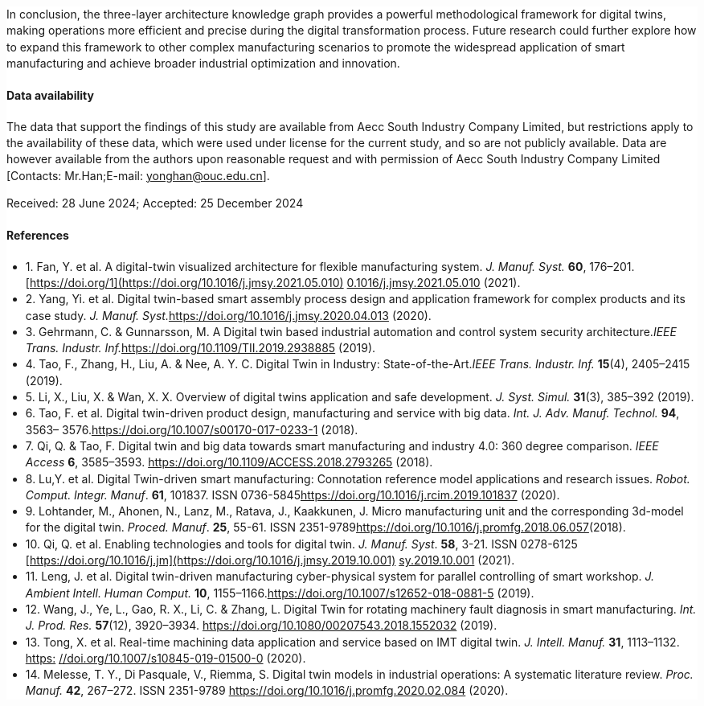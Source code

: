 In conclusion, the three-layer architecture knowledge graph provides a powerful methodological framework for digital twins, making operations more efficient and precise during the digital transformation process. Future research could further explore how to expand this framework to other complex manufacturing scenarios to promote the widespread application of smart manufacturing and achieve broader industrial optimization and innovation.

#### Data availability

The data that support the findings of this study are available from Aecc South Industry Company Limited, but restrictions apply to the availability of these data, which were used under license for the current study, and so are not publicly available. Data are however available from the authors upon reasonable request and with permission of Aecc South Industry Company Limited [Contacts: Mr.Han;E-mail: yonghan@ouc.edu.cn].

Received: 28 June 2024; Accepted: 25 December 2024

#### References

- <span id="page-12-0"></span>1. Fan, Y. et al. A digital-twin visualized architecture for flexible manufacturing system. *J. Manuf. Syst.* **60**, 176–201. [https://doi.org/1](https://doi.org/10.1016/j.jmsy.2021.05.010) [0.1016/j.jmsy.2021.05.010](https://doi.org/10.1016/j.jmsy.2021.05.010) (2021).
- <span id="page-12-1"></span>2. Yang, Yi. et al. Digital twin-based smart assembly process design and application framework for complex products and its case study. *J. Manuf. Syst.*<https://doi.org/10.1016/j.jmsy.2020.04.013> (2020).
- <span id="page-12-2"></span>3. Gehrmann, C. & Gunnarsson, M. A Digital twin based industrial automation and control system security architecture.*IEEE Trans. Industr. Inf.*<https://doi.org/10.1109/TII.2019.2938885> (2019).
- <span id="page-12-3"></span>4. Tao, F., Zhang, H., Liu, A. & Nee, A. Y. C. Digital Twin in Industry: State-of-the-Art.*IEEE Trans. Industr. Inf.* **15**(4), 2405–2415 (2019).
- <span id="page-12-4"></span>5. Li, X., Liu, X. & Wan, X. X. Overview of digital twins application and safe development. *J. Syst. Simul.* **31**(3), 385–392 (2019).
- <span id="page-12-5"></span>6. Tao, F. et al. Digital twin-driven product design, manufacturing and service with big data. *Int. J. Adv. Manuf. Technol.* **94**, 3563– 3576.<https://doi.org/10.1007/s00170-017-0233-1> (2018).
- <span id="page-12-6"></span>7. Qi, Q. & Tao, F. Digital twin and big data towards smart manufacturing and industry 4.0: 360 degree comparison. *IEEE Access* **6**, 3585–3593. <https://doi.org/10.1109/ACCESS.2018.2793265> (2018).
- <span id="page-12-7"></span>8. Lu,Y. et al. Digital Twin-driven smart manufacturing: Connotation reference model applications and research issues. *Robot. Comput. Integr. Manuf*. **61**, 101837. ISSN 0736-5845<https://doi.org/10.1016/j.rcim.2019.101837> (2020).
- <span id="page-12-8"></span>9. Lohtander, M., Ahonen, N., Lanz, M., Ratava, J., Kaakkunen, J. Micro manufacturing unit and the corresponding 3d-model for the digital twin. *Proced. Manuf*. **25**, 55-61. ISSN 2351-9789<https://doi.org/10.1016/j.promfg.2018.06.057>(2018).
- <span id="page-12-9"></span>10. Qi, Q. et al. Enabling technologies and tools for digital twin. *J. Manuf. Syst*. **58**, 3-21. ISSN 0278-6125 [https://doi.org/10.1016/j.jm](https://doi.org/10.1016/j.jmsy.2019.10.001) [sy.2019.10.001](https://doi.org/10.1016/j.jmsy.2019.10.001) (2021).
- <span id="page-12-10"></span>11. Leng, J. et al. Digital twin-driven manufacturing cyber-physical system for parallel controlling of smart workshop. *J. Ambient Intell. Human Comput.* **10**, 1155–1166.<https://doi.org/10.1007/s12652-018-0881-5> (2019).
- <span id="page-12-11"></span>12. Wang, J., Ye, L., Gao, R. X., Li, C. & Zhang, L. Digital Twin for rotating machinery fault diagnosis in smart manufacturing. *Int. J. Prod. Res.* **57**(12), 3920–3934. <https://doi.org/10.1080/00207543.2018.1552032> (2019).
- <span id="page-12-12"></span>13. Tong, X. et al. Real-time machining data application and service based on IMT digital twin. *J. Intell. Manuf.* **31**, 1113–1132. [https:](https://doi.org/10.1007/s10845-019-01500-0) [//doi.org/10.1007/s10845-019-01500-0](https://doi.org/10.1007/s10845-019-01500-0) (2020).
- <span id="page-12-13"></span>14. Melesse, T. Y., Di Pasquale, V., Riemma, S. Digital twin models in industrial operations: A systematic literature review. *Proc. Manuf.* **42**, 267–272. ISSN 2351-9789 <https://doi.org/10.1016/j.promfg.2020.02.084> (2020).
